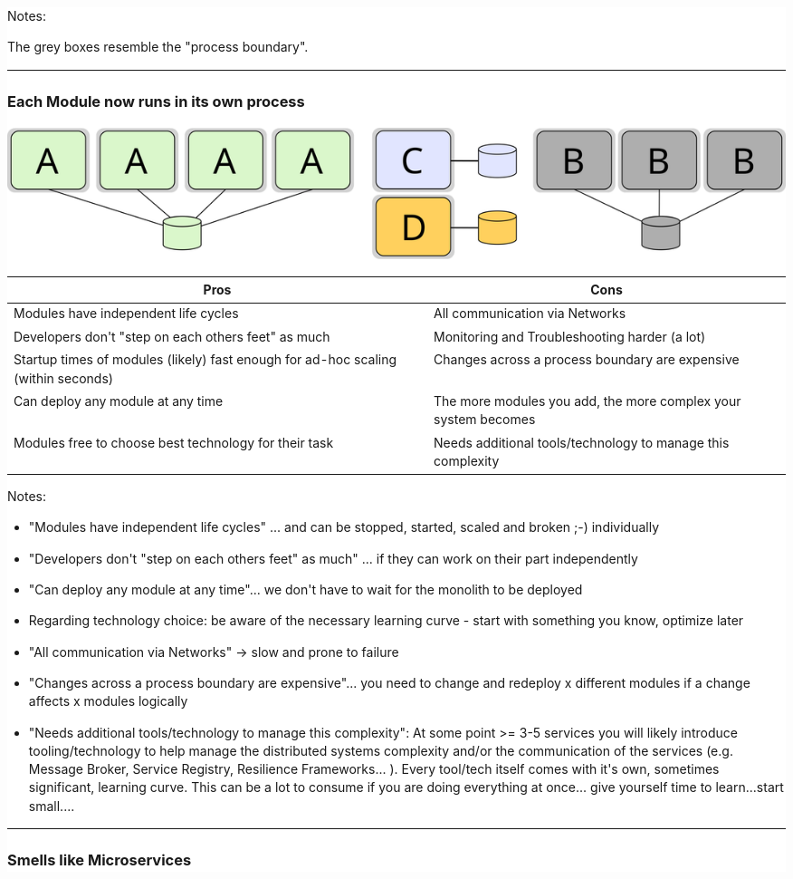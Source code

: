 

Notes:

The grey boxes resemble the "process boundary".

---

### Each Module now runs in its own process

![](./images/split-monolith-scaling.svg "")


| Pros                                                       | Cons                                                                                                                       |
|------------------------------------------------------------|----------------------------------------------------------------------------------------------------------------------------|
| Modules have independent life cycles  | All communication via Networks |
| Developers don't "step on each others feet" as much | Monitoring and Troubleshooting harder (a lot) |
| Startup times of modules (likely) fast enough for ad-hoc scaling (within seconds)   | Changes across a process boundary are expensive |
| Can deploy any module at any time | The more modules you add, the more complex your system becomes |
| Modules free to choose best technology for their task | Needs additional tools/technology to manage this complexity |



Notes:

- "Modules have independent life cycles" ... and can be stopped, started, scaled and broken ;-) individually
- "Developers don't "step on each others feet" as much" ... if they can work on their part independently
- "Can deploy any module at any time"...  we don't have to wait for the monolith to be deployed
- Regarding technology choice: be aware of the necessary learning curve - start with something you know, optimize later

- "All communication via Networks" -> slow and prone to failure
- "Changes across a process boundary are expensive"... you need to change and redeploy x different modules if a change affects x modules logically
- "Needs additional tools/technology to manage this complexity": At some point >= 3-5 services you will likely introduce tooling/technology to help manage the distributed systems complexity and/or the communication of the services (e.g. Message Broker, Service Registry, Resilience Frameworks... ). Every tool/tech itself comes with it's own, sometimes significant, learning curve. This can be a lot to consume if you are doing everything at once... give yourself time to learn...start small....

---

### Smells like Microservices
